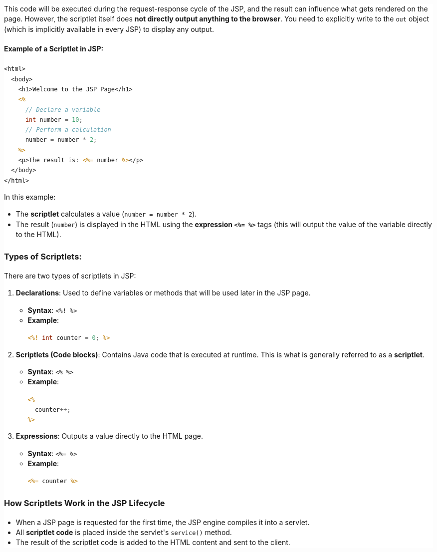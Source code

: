 This code will be executed during the request-response cycle of the JSP, and the result can influence what gets rendered on the page. However, the scriptlet itself does **not directly output anything to the browser**. You need to explicitly write to the `out` object (which is implicitly available in every JSP) to display any output.

#### **Example of a Scriptlet in JSP:**
```jsp
<html>
  <body>
    <h1>Welcome to the JSP Page</h1>
    <% 
      // Declare a variable
      int number = 10;
      // Perform a calculation
      number = number * 2;
    %>
    <p>The result is: <%= number %></p>
  </body>
</html>
```

In this example:
- The **scriptlet** calculates a value (`number = number * 2`).
- The result (`number`) is displayed in the HTML using the **expression `<%= %>`** tags (this will output the value of the variable directly to the HTML).

### **Types of Scriptlets:**
There are two types of scriptlets in JSP:
1. **Declarations**: Used to define variables or methods that will be used later in the JSP page.
   - **Syntax**: `<%! %>` 
   - **Example**: 
     ```jsp
     <%! int counter = 0; %>
     ```

2. **Scriptlets (Code blocks)**: Contains Java code that is executed at runtime. This is what is generally referred to as a **scriptlet**.
   - **Syntax**: `<% %>`
   - **Example**: 
     ```jsp
     <% 
       counter++;
     %>
     ```

3. **Expressions**: Outputs a value directly to the HTML page.
   - **Syntax**: `<%= %>`
   - **Example**: 
     ```jsp
     <%= counter %>
     ```

### **How Scriptlets Work in the JSP Lifecycle**
- When a JSP page is requested for the first time, the JSP engine compiles it into a servlet.
- All **scriptlet code** is placed inside the servlet's `service()` method.
- The result of the scriptlet code is added to the HTML content and sent to the client.
